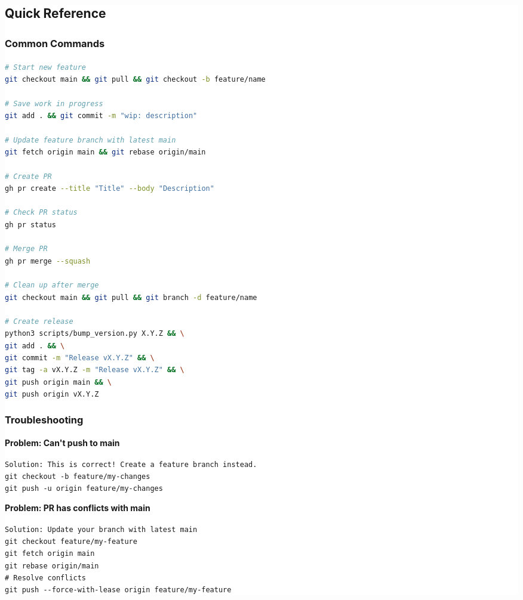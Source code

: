 
## Quick Reference

### Common Commands

```bash
# Start new feature
git checkout main && git pull && git checkout -b feature/name

# Save work in progress
git add . && git commit -m "wip: description"

# Update feature branch with latest main
git fetch origin main && git rebase origin/main

# Create PR
gh pr create --title "Title" --body "Description"

# Check PR status
gh pr status

# Merge PR
gh pr merge --squash

# Clean up after merge
git checkout main && git pull && git branch -d feature/name

# Create release
python3 scripts/bump_version.py X.Y.Z && \
git add . && \
git commit -m "Release vX.Y.Z" && \
git tag -a vX.Y.Z -m "Release vX.Y.Z" && \
git push origin main && \
git push origin vX.Y.Z
```

### Troubleshooting

**Problem: Can't push to main**
```
Solution: This is correct! Create a feature branch instead.
git checkout -b feature/my-changes
git push -u origin feature/my-changes
```

**Problem: PR has conflicts with main**
```
Solution: Update your branch with latest main
git checkout feature/my-feature
git fetch origin main
git rebase origin/main
# Resolve conflicts
git push --force-with-lease origin feature/my-feature
```
